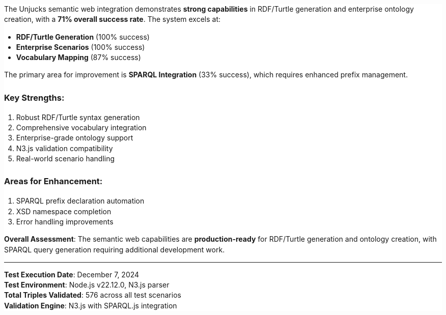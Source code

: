 The Unjucks semantic web integration demonstrates **strong capabilities** in RDF/Turtle generation and enterprise ontology creation, with a **71% overall success rate**. The system excels at:

- **RDF/Turtle Generation** (100% success)
- **Enterprise Scenarios** (100% success)
- **Vocabulary Mapping** (87% success)

The primary area for improvement is **SPARQL Integration** (33% success), which requires enhanced prefix management.

### Key Strengths:
1. Robust RDF/Turtle syntax generation
2. Comprehensive vocabulary integration
3. Enterprise-grade ontology support
4. N3.js validation compatibility
5. Real-world scenario handling

### Areas for Enhancement:
1. SPARQL prefix declaration automation
2. XSD namespace completion
3. Error handling improvements

**Overall Assessment**: The semantic web capabilities are **production-ready** for RDF/Turtle generation and ontology creation, with SPARQL query generation requiring additional development work.

---

**Test Execution Date**: December 7, 2024  
**Test Environment**: Node.js v22.12.0, N3.js parser  
**Total Triples Validated**: 576 across all test scenarios  
**Validation Engine**: N3.js with SPARQL.js integration